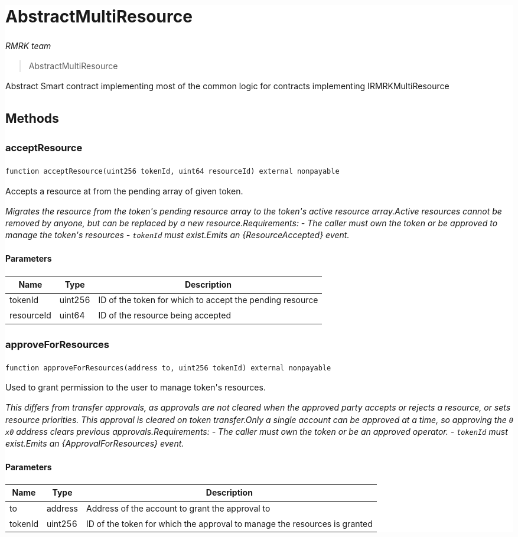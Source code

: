 # AbstractMultiResource

*RMRK team*

> AbstractMultiResource

Abstract Smart contract implementing most of the common logic for contracts implementing IRMRKMultiResource



## Methods

### acceptResource

```solidity
function acceptResource(uint256 tokenId, uint64 resourceId) external nonpayable
```

Accepts a resource at from the pending array of given token.

*Migrates the resource from the token&#39;s pending resource array to the token&#39;s active resource array.Active resources cannot be removed by anyone, but can be replaced by a new resource.Requirements:  - The caller must own the token or be approved to manage the token&#39;s resources  - `tokenId` must exist.Emits an {ResourceAccepted} event.*

#### Parameters

| Name | Type | Description |
|---|---|---|
| tokenId | uint256 | ID of the token for which to accept the pending resource |
| resourceId | uint64 | ID of the resource being accepted |

### approveForResources

```solidity
function approveForResources(address to, uint256 tokenId) external nonpayable
```

Used to grant permission to the user to manage token&#39;s resources.

*This differs from transfer approvals, as approvals are not cleared when the approved party accepts or  rejects a resource, or sets resource priorities. This approval is cleared on token transfer.Only a single account can be approved at a time, so approving the `0x0` address clears previous approvals.Requirements:  - The caller must own the token or be an approved operator.  - `tokenId` must exist.Emits an {ApprovalForResources} event.*

#### Parameters

| Name | Type | Description |
|---|---|---|
| to | address | Address of the account to grant the approval to |
| tokenId | uint256 | ID of the token for which the approval to manage the resources is granted |

